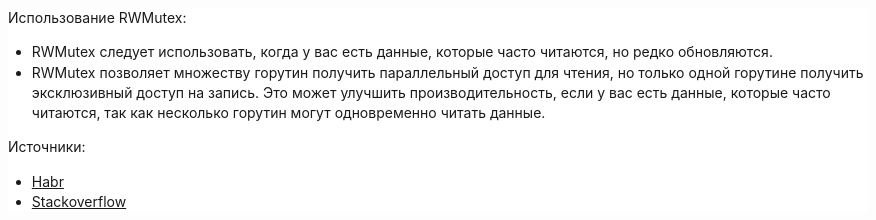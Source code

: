 Использование RWMutex:
- RWMutex следует использовать, когда у вас есть данные, которые часто читаются, но редко обновляются.
- RWMutex позволяет множеству горутин получить параллельный доступ для чтения, но только одной горутине получить эксклюзивный доступ на запись.
Это может улучшить производительность, если у вас есть данные, которые часто читаются, так как несколько горутин могут одновременно читать данные.

Источники: 
- [Habr](https://qna.habr.com/q/787559)
- [Stackoverflow](https://stackoverflow.com/questions/48861029/what-is-the-benefit-of-using-rwmutex-instead-of-mutex)
